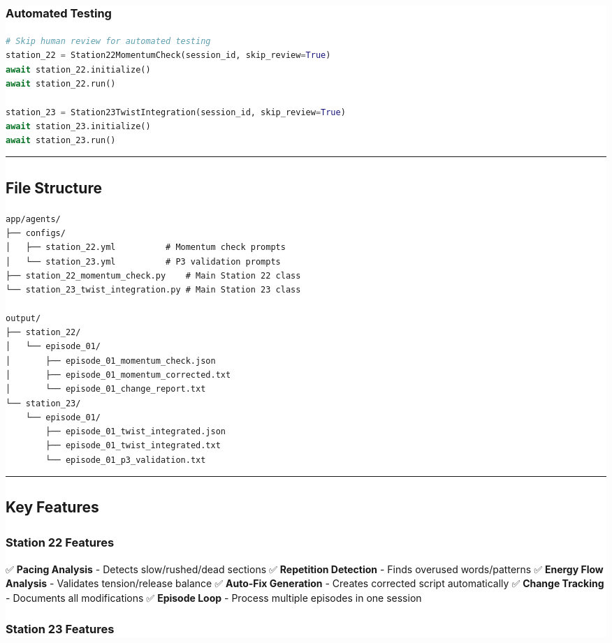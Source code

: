 ### Automated Testing

```python
# Skip human review for automated testing
station_22 = Station22MomentumCheck(session_id, skip_review=True)
await station_22.initialize()
await station_22.run()

station_23 = Station23TwistIntegration(session_id, skip_review=True)
await station_23.initialize()
await station_23.run()
```

---

## File Structure

```
app/agents/
├── configs/
│   ├── station_22.yml          # Momentum check prompts
│   └── station_23.yml          # P3 validation prompts
├── station_22_momentum_check.py    # Main Station 22 class
└── station_23_twist_integration.py # Main Station 23 class

output/
├── station_22/
│   └── episode_01/
│       ├── episode_01_momentum_check.json
│       ├── episode_01_momentum_corrected.txt
│       └── episode_01_change_report.txt
└── station_23/
    └── episode_01/
        ├── episode_01_twist_integrated.json
        ├── episode_01_twist_integrated.txt
        └── episode_01_p3_validation.txt
```

---

## Key Features

### Station 22 Features

✅ **Pacing Analysis** - Detects slow/rushed/dead sections
✅ **Repetition Detection** - Finds overused words/patterns
✅ **Energy Flow Analysis** - Validates tension/release balance
✅ **Auto-Fix Generation** - Creates corrected script automatically
✅ **Change Tracking** - Documents all modifications
✅ **Episode Loop** - Process multiple episodes in one session

### Station 23 Features
